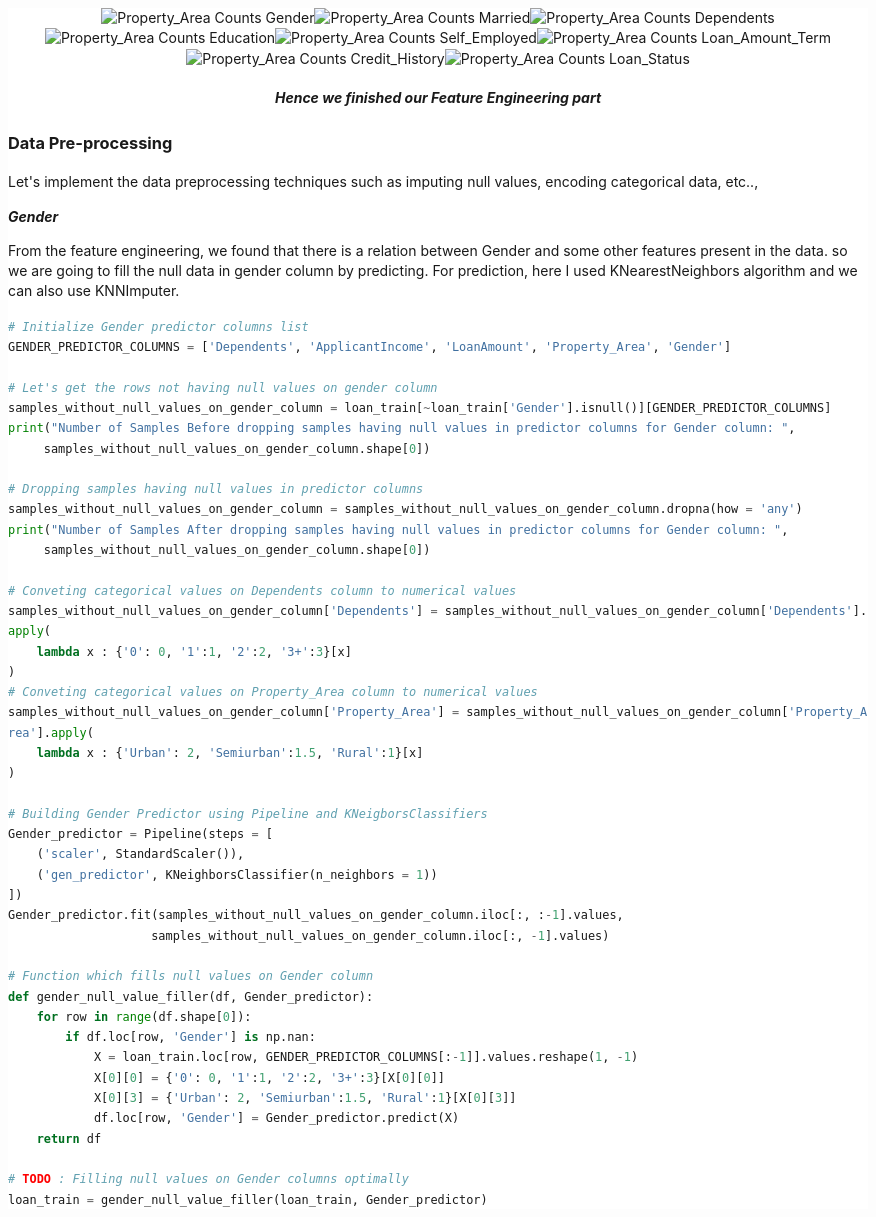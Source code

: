 <div align="center"><img src="images/property_counts_1.png" alt="Property_Area Counts Gender" height="320" width="320"><img src="images/property_counts_2.png" alt="Property_Area Counts Married" height="320" width="320"><img src="images/property_counts_3.png" alt="Property_Area Counts Dependents" height="320" width="320"><img src="images/property_counts_4.png" alt="Property_Area Counts Education" height="320" width="320"><img src="images/property_counts_5.png" alt="Property_Area Counts Self_Employed" height="320" width="320"><img src="images/property_counts_6.png" alt="Property_Area Counts Loan_Amount_Term" height="320" width="320"><img src="images/property_counts_7.png" alt="Property_Area Counts Credit_History" height="320" width="320"><img src="images/property_counts_8.png" alt="Property_Area Counts Loan_Status" height="320" width="320"></div>

<h5 align="center">Hence we finished our Feature Engineering part</h5>

### Data Pre-processing

Let's implement the data preprocessing techniques such as imputing null values, encoding categorical data, etc..,

***Gender***

From the feature engineering, we found that there is a relation between Gender and some other features present in the data. so we are going to fill the null data in gender column by predicting. For prediction, here I used KNearestNeighbors algorithm and we can also use KNNImputer.

```python
# Initialize Gender predictor columns list
GENDER_PREDICTOR_COLUMNS = ['Dependents', 'ApplicantIncome', 'LoanAmount', 'Property_Area', 'Gender']

# Let's get the rows not having null values on gender column
samples_without_null_values_on_gender_column = loan_train[~loan_train['Gender'].isnull()][GENDER_PREDICTOR_COLUMNS]
print("Number of Samples Before dropping samples having null values in predictor columns for Gender column: ", 
     samples_without_null_values_on_gender_column.shape[0])

# Dropping samples having null values in predictor columns
samples_without_null_values_on_gender_column = samples_without_null_values_on_gender_column.dropna(how = 'any')
print("Number of Samples After dropping samples having null values in predictor columns for Gender column: ", 
     samples_without_null_values_on_gender_column.shape[0])

# Conveting categorical values on Dependents column to numerical values
samples_without_null_values_on_gender_column['Dependents'] = samples_without_null_values_on_gender_column['Dependents'].apply(
    lambda x : {'0': 0, '1':1, '2':2, '3+':3}[x]
)
# Conveting categorical values on Property_Area column to numerical values
samples_without_null_values_on_gender_column['Property_Area'] = samples_without_null_values_on_gender_column['Property_Area'].apply(
    lambda x : {'Urban': 2, 'Semiurban':1.5, 'Rural':1}[x]
)

# Building Gender Predictor using Pipeline and KNeigborsClassifiers
Gender_predictor = Pipeline(steps = [
    ('scaler', StandardScaler()),
    ('gen_predictor', KNeighborsClassifier(n_neighbors = 1))
])
Gender_predictor.fit(samples_without_null_values_on_gender_column.iloc[:, :-1].values,
                    samples_without_null_values_on_gender_column.iloc[:, -1].values)

# Function which fills null values on Gender column
def gender_null_value_filler(df, Gender_predictor):
    for row in range(df.shape[0]):
        if df.loc[row, 'Gender'] is np.nan:
            X = loan_train.loc[row, GENDER_PREDICTOR_COLUMNS[:-1]].values.reshape(1, -1)
            X[0][0] = {'0': 0, '1':1, '2':2, '3+':3}[X[0][0]]
            X[0][3] = {'Urban': 2, 'Semiurban':1.5, 'Rural':1}[X[0][3]]
            df.loc[row, 'Gender'] = Gender_predictor.predict(X)
    return df
    
# TODO : Filling null values on Gender columns optimally
loan_train = gender_null_value_filler(loan_train, Gender_predictor)
```